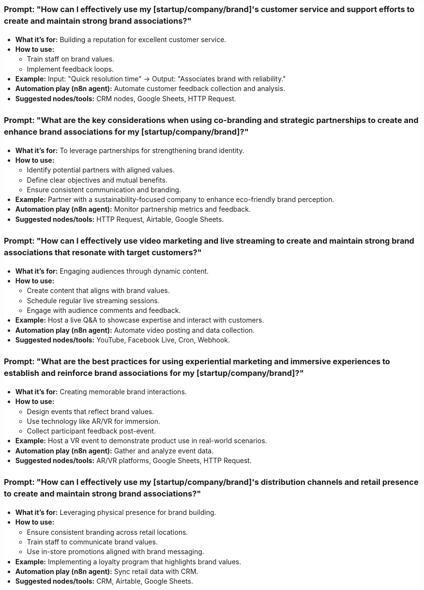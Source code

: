 ### Prompt: "How can I effectively use my [startup/company/brand]'s customer service and support efforts to create and maintain strong brand associations?"
- **What it’s for:** Building a reputation for excellent customer service.
- **How to use:** 
  - Train staff on brand values.
  - Implement feedback loops.
- **Example:** Input: "Quick resolution time" → Output: "Associates brand with reliability."
- **Automation play (n8n agent):** Automate customer feedback collection and analysis.
- **Suggested nodes/tools:** CRM nodes, Google Sheets, HTTP Request.

### Prompt: "What are the key considerations when using co-branding and strategic partnerships to create and enhance brand associations for my [startup/company/brand]?"
- **What it’s for:** To leverage partnerships for strengthening brand identity.
- **How to use:** 
  - Identify potential partners with aligned values.
  - Define clear objectives and mutual benefits.
  - Ensure consistent communication and branding.
- **Example:** Partner with a sustainability-focused company to enhance eco-friendly brand perception.
- **Automation play (n8n agent):** Monitor partnership metrics and feedback.
- **Suggested nodes/tools:** HTTP Request, Airtable, Google Sheets.

### Prompt: "How can I effectively use video marketing and live streaming to create and maintain strong brand associations that resonate with target customers?"
- **What it’s for:** Engaging audiences through dynamic content.
- **How to use:** 
  - Create content that aligns with brand values.
  - Schedule regular live streaming sessions.
  - Engage with audience comments and feedback.
- **Example:** Host a live Q&A to showcase expertise and interact with customers.
- **Automation play (n8n agent):** Automate video posting and data collection.
- **Suggested nodes/tools:** YouTube, Facebook Live, Cron, Webhook.

### Prompt: "What are the best practices for using experiential marketing and immersive experiences to establish and reinforce brand associations for my [startup/company/brand]?"
- **What it’s for:** Creating memorable brand interactions.
- **How to use:** 
  - Design events that reflect brand values.
  - Use technology like AR/VR for immersion.
  - Collect participant feedback post-event.
- **Example:** Host a VR event to demonstrate product use in real-world scenarios.
- **Automation play (n8n agent):** Gather and analyze event data.
- **Suggested nodes/tools:** AR/VR platforms, Google Sheets, HTTP Request.

### Prompt: "How can I effectively use my [startup/company/brand]'s distribution channels and retail presence to create and maintain strong brand associations?"
- **What it’s for:** Leveraging physical presence for brand building.
- **How to use:** 
  - Ensure consistent branding across retail locations.
  - Train staff to communicate brand values.
  - Use in-store promotions aligned with brand messaging.
- **Example:** Implementing a loyalty program that highlights brand values.
- **Automation play (n8n agent):** Sync retail data with CRM.
- **Suggested nodes/tools:** CRM, Airtable, Google Sheets.
